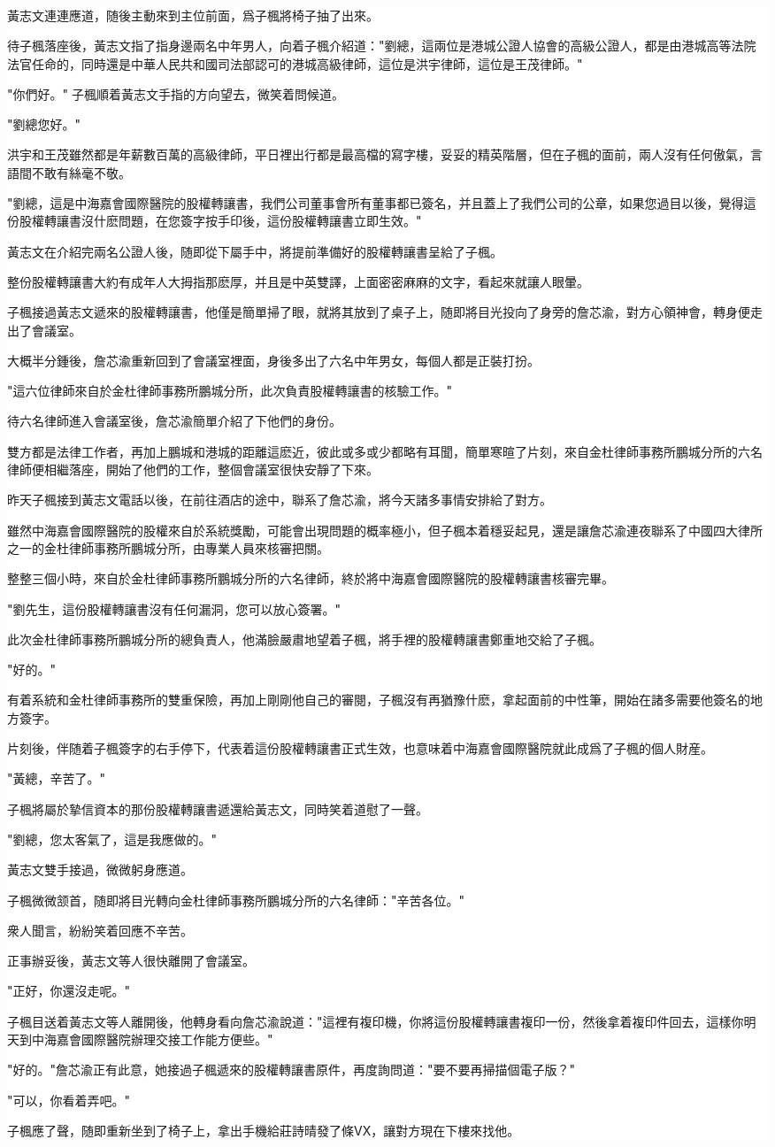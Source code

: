 黃志文連連應道，随後主動來到主位前面，爲子楓將椅子抽了出來。

待子楓落座後，黃志文指了指身邊兩名中年男人，向着子楓介紹道："劉總，這兩位是港城公證人協會的高級公證人，都是由港城高等法院法官任命的，同時還是中華人民共和國司法部認可的港城高級律師，這位是洪宇律師，這位是王茂律師。"

"你們好。"
子楓順着黃志文手指的方向望去，微笑着問候道。

"劉總您好。"

洪宇和王茂雖然都是年薪數百萬的高級律師，平日裡出行都是最高檔的寫字樓，妥妥的精英階層，但在子楓的面前，兩人沒有任何傲氣，言語間不敢有絲毫不敬。

"劉總，這是中海嘉會國際醫院的股權轉讓書，我們公司董事會所有董事都已簽名，并且蓋上了我們公司的公章，如果您過目以後，覺得這份股權轉讓書沒什麽問題，在您簽字按手印後，這份股權轉讓書立即生效。"

黃志文在介紹完兩名公證人後，随即從下屬手中，將提前準備好的股權轉讓書呈給了子楓。

整份股權轉讓書大約有成年人大拇指那麽厚，并且是中英雙譯，上面密密麻麻的文字，看起來就讓人眼暈。

子楓接過黃志文遞來的股權轉讓書，他僅是簡單掃了眼，就將其放到了桌子上，随即將目光投向了身旁的詹芯渝，對方心領神會，轉身便走出了會議室。

大概半分鍾後，詹芯渝重新回到了會議室裡面，身後多出了六名中年男女，每個人都是正裝打扮。

"這六位律師來自於金杜律師事務所鵬城分所，此次負責股權轉讓書的核驗工作。"


待六名律師進入會議室後，詹芯渝簡單介紹了下他們的身份。

雙方都是法律工作者，再加上鵬城和港城的距離這麽近，彼此或多或少都略有耳聞，簡單寒暄了片刻，來自金杜律師事務所鵬城分所的六名律師便相繼落座，開始了他們的工作，整個會議室很快安靜了下來。

昨天子楓接到黃志文電話以後，在前往酒店的途中，聯系了詹芯渝，將今天諸多事情安排給了對方。

雖然中海嘉會國際醫院的股權來自於系統獎勵，可能會出現問題的概率極小，但子楓本着穩妥起見，還是讓詹芯渝連夜聯系了中國四大律所之一的金杜律師事務所鵬城分所，由專業人員來核審把關。


整整三個小時，來自於金杜律師事務所鵬城分所的六名律師，終於將中海嘉會國際醫院的股權轉讓書核審完畢。

"劉先生，這份股權轉讓書沒有任何漏洞，您可以放心簽署。"

此次金杜律師事務所鵬城分所的總負責人，他滿臉嚴肅地望着子楓，將手裡的股權轉讓書鄭重地交給了子楓。

"好的。"

有着系統和金杜律師事務所的雙重保險，再加上剛剛他自己的審閱，子楓沒有再猶豫什麽，拿起面前的中性筆，開始在諸多需要他簽名的地方簽字。

片刻後，伴随着子楓簽字的右手停下，代表着這份股權轉讓書正式生效，也意味着中海嘉會國際醫院就此成爲了子楓的個人財産。

"黃總，辛苦了。"

子楓將屬於摯信資本的那份股權轉讓書遞還給黃志文，同時笑着道慰了一聲。

"劉總，您太客氣了，這是我應做的。"

黃志文雙手接過，微微躬身應道。

子楓微微颔首，随即將目光轉向金杜律師事務所鵬城分所的六名律師："辛苦各位。"

衆人聞言，紛紛笑着回應不辛苦。

正事辦妥後，黃志文等人很快離開了會議室。

"正好，你還沒走呢。"

子楓目送着黃志文等人離開後，他轉身看向詹芯渝說道："這裡有複印機，你將這份股權轉讓書複印一份，然後拿着複印件回去，這樣你明天到中海嘉會國際醫院辦理交接工作能方便些。"

"好的。"詹芯渝正有此意，她接過子楓遞來的股權轉讓書原件，再度詢問道："要不要再掃描個電子版？"

"可以，你看着弄吧。"

子楓應了聲，随即重新坐到了椅子上，拿出手機給莊詩晴發了條VX，讓對方現在下樓來找他。